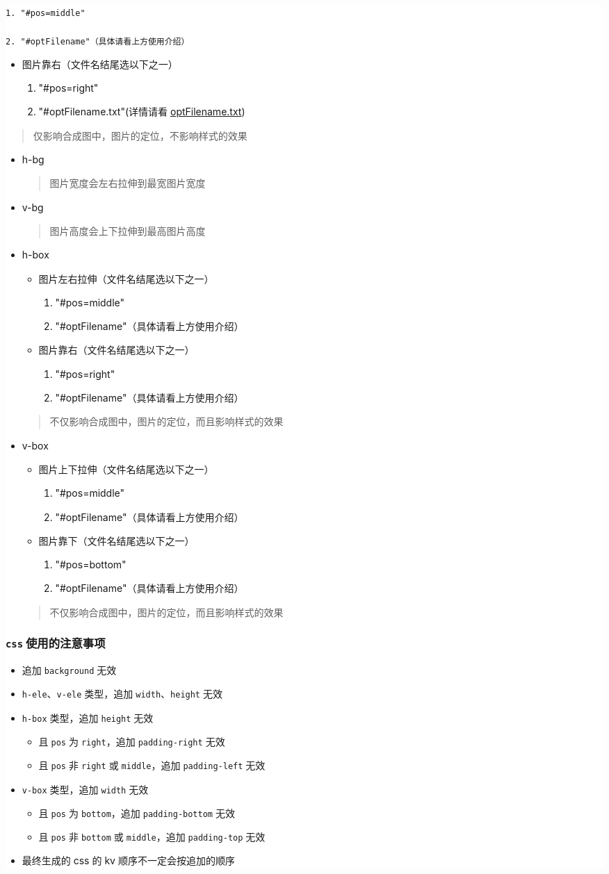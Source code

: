     1. "#pos=middle"

    2. "#optFilename"（具体请看上方使用介绍） 

  * 图片靠右（文件名结尾选以下之一）

    1. "#pos=right"

    2. "#optFilename.txt"(详情请看 [optFilename.txt](#optFilenametxt))

  > 仅影响合成图中，图片的定位，不影响样式的效果

* h-bg

  > 图片宽度会左右拉伸到最宽图片宽度

* v-bg

  > 图片高度会上下拉伸到最高图片高度

* h-box

  * 图片左右拉伸（文件名结尾选以下之一）

    1. "#pos=middle"

    2. "#optFilename"（具体请看上方使用介绍） 

  * 图片靠右（文件名结尾选以下之一）

    1. "#pos=right"

    2. "#optFilename"（具体请看上方使用介绍） 

  > 不仅影响合成图中，图片的定位，而且影响样式的效果

* v-box

  * 图片上下拉伸（文件名结尾选以下之一）

    1. "#pos=middle"

    2. "#optFilename"（具体请看上方使用介绍） 

  * 图片靠下（文件名结尾选以下之一）

    1. "#pos=bottom"

    2. "#optFilename"（具体请看上方使用介绍） 

  > 不仅影响合成图中，图片的定位，而且影响样式的效果

### `css` 使用的注意事项

* 追加 `background` 无效

* `h-ele`、`v-ele` 类型，追加 `width`、`height` 无效

* `h-box` 类型，追加 `height` 无效

  * 且 `pos` 为 `right`，追加 `padding-right` 无效

  * 且 `pos` 非 `right` 或 `middle`，追加 `padding-left` 无效

* `v-box` 类型，追加 `width` 无效

  * 且 `pos` 为 `bottom`，追加 `padding-bottom` 无效

  * 且 `pos` 非 `bottom` 或 `middle`，追加 `padding-top` 无效

* 最终生成的 css 的 kv 顺序不一定会按追加的顺序